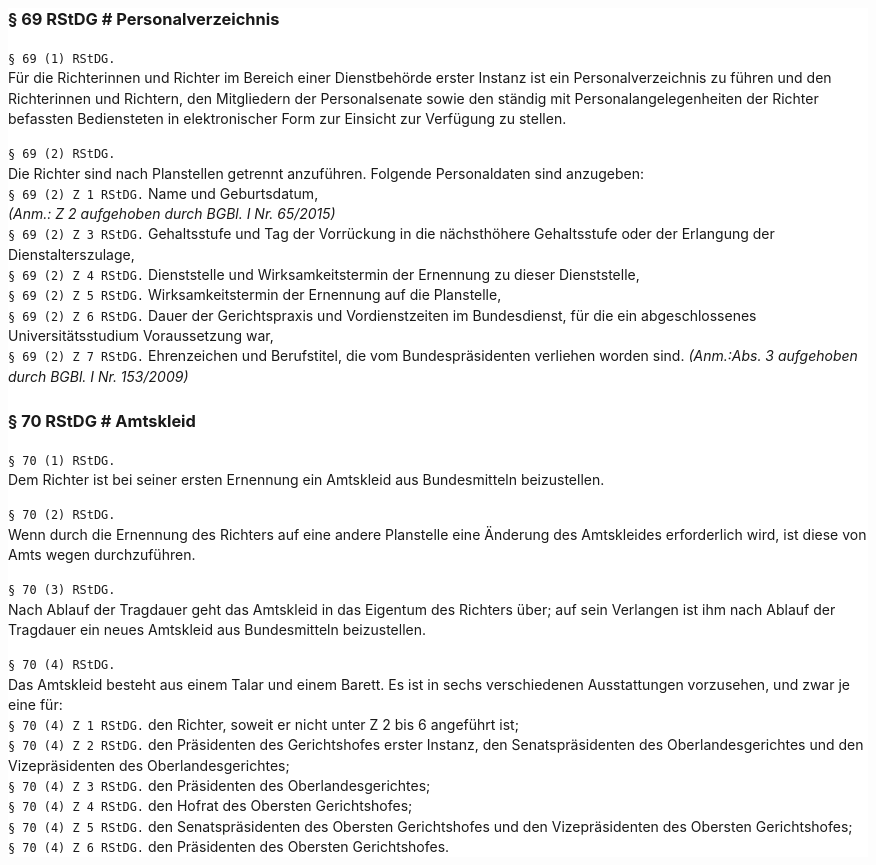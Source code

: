 ### § 69 RStDG # Personalverzeichnis

`§ 69 (1) RStDG.`  
Für die Richterinnen und Richter im Bereich einer Dienstbehörde erster Instanz ist ein Personalverzeichnis zu führen und den Richterinnen und Richtern, den Mitgliedern der Personalsenate sowie den ständig mit Personalangelegenheiten der Richter befassten Bediensteten in elektronischer Form zur Einsicht zur Verfügung zu stellen.

`§ 69 (2) RStDG.`  
Die Richter sind nach Planstellen getrennt anzuführen. Folgende Personaldaten sind anzugeben:  
`§ 69 (2) Z 1 RStDG.`
Name und Geburtsdatum,  
*(Anm.: Z 2 aufgehoben durch BGBl. I Nr. 65/2015)*  
`§ 69 (2) Z 3 RStDG.`
Gehaltsstufe und Tag der Vorrückung in die nächsthöhere Gehaltsstufe oder der Erlangung der Dienstalterszulage,  
`§ 69 (2) Z 4 RStDG.`
Dienststelle und Wirksamkeitstermin der Ernennung zu dieser Dienststelle,  
`§ 69 (2) Z 5 RStDG.`
Wirksamkeitstermin der Ernennung auf die Planstelle,  
`§ 69 (2) Z 6 RStDG.`
Dauer der Gerichtspraxis und Vordienstzeiten im Bundesdienst, für die ein abgeschlossenes Universitätsstudium Voraussetzung war,  
`§ 69 (2) Z 7 RStDG.`
Ehrenzeichen und Berufstitel, die vom Bundespräsidenten verliehen worden sind.
*(Anm.:Abs. 3 aufgehoben durch BGBl. I Nr. 153/2009)*

### § 70 RStDG # Amtskleid

`§ 70 (1) RStDG.`  
Dem Richter ist bei seiner ersten Ernennung ein Amtskleid aus Bundesmitteln beizustellen.

`§ 70 (2) RStDG.`  
Wenn durch die Ernennung des Richters auf eine andere Planstelle eine Änderung des Amtskleides erforderlich wird, ist diese von Amts wegen durchzuführen.

`§ 70 (3) RStDG.`  
Nach Ablauf der Tragdauer geht das Amtskleid in das Eigentum des Richters über; auf sein Verlangen ist ihm nach Ablauf der Tragdauer ein neues Amtskleid aus Bundesmitteln beizustellen.

`§ 70 (4) RStDG.`  
Das Amtskleid besteht aus einem Talar und einem Barett. Es ist in sechs verschiedenen Ausstattungen vorzusehen, und zwar je eine für:  
`§ 70 (4) Z 1 RStDG.`
den Richter, soweit er nicht unter Z 2 bis 6 angeführt ist;  
`§ 70 (4) Z 2 RStDG.`
den Präsidenten des Gerichtshofes erster Instanz, den Senatspräsidenten des Oberlandesgerichtes und den Vizepräsidenten des Oberlandesgerichtes;  
`§ 70 (4) Z 3 RStDG.`
den Präsidenten des Oberlandesgerichtes;  
`§ 70 (4) Z 4 RStDG.`
den Hofrat des Obersten Gerichtshofes;  
`§ 70 (4) Z 5 RStDG.`
den Senatspräsidenten des Obersten Gerichtshofes und den Vizepräsidenten des Obersten Gerichtshofes;  
`§ 70 (4) Z 6 RStDG.`
den Präsidenten des Obersten Gerichtshofes.
